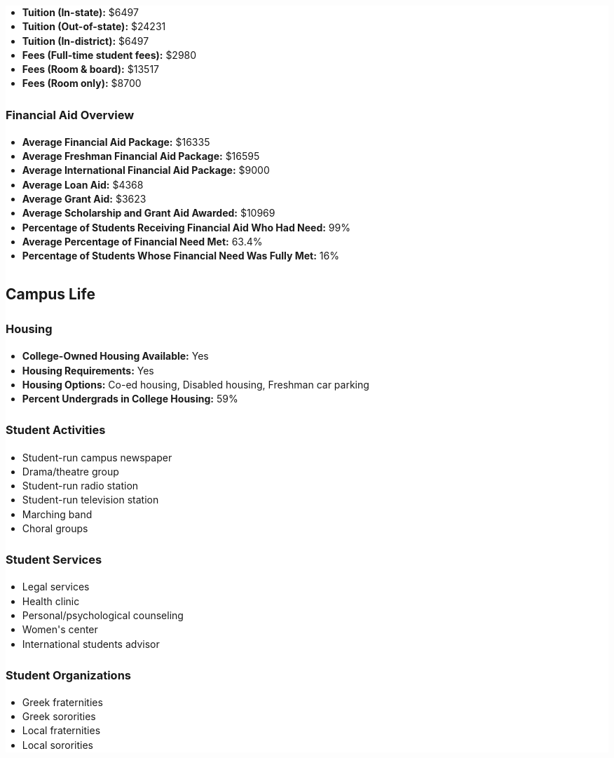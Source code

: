 - **Tuition (In-state):** $6497
- **Tuition (Out-of-state):** $24231
- **Tuition (In-district):** $6497
- **Fees (Full-time student fees):** $2980
- **Fees (Room & board):** $13517
- **Fees (Room only):** $8700

### Financial Aid Overview

- **Average Financial Aid Package:** $16335
- **Average Freshman Financial Aid Package:** $16595
- **Average International Financial Aid Package:** $9000
- **Average Loan Aid:** $4368
- **Average Grant Aid:** $3623
- **Average Scholarship and Grant Aid Awarded:** $10969
- **Percentage of Students Receiving Financial Aid Who Had Need:** 99%
- **Average Percentage of Financial Need Met:** 63.4%
- **Percentage of Students Whose Financial Need Was Fully Met:** 16%

## Campus Life

### Housing

- **College-Owned Housing Available:** Yes
- **Housing Requirements:** Yes
- **Housing Options:** Co-ed housing, Disabled housing, Freshman car parking
- **Percent Undergrads in College Housing:** 59%

### Student Activities

- Student-run campus newspaper
- Drama/theatre group
- Student-run radio station
- Student-run television station
- Marching band
- Choral groups

### Student Services

- Legal services
- Health clinic
- Personal/psychological counseling
- Women's center
- International students advisor

### Student Organizations

- Greek fraternities
- Greek sororities
- Local fraternities
- Local sororities
